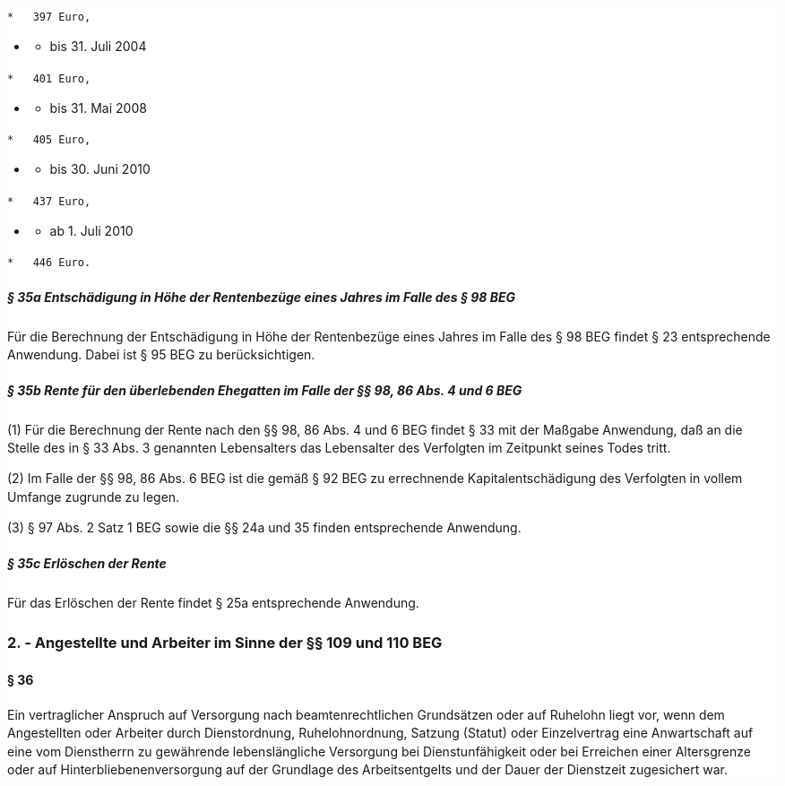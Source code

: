     *   397 Euro,


*    *   bis 31. Juli 2004

    *   401 Euro,


*    *   bis 31. Mai 2008

    *   405 Euro,


*    *   bis 30. Juni 2010

    *   437 Euro,


*    *   ab 1. Juli 2010

    *   446 Euro.

##### § 35a Entschädigung in Höhe der Rentenbezüge eines Jahres im Falle des § 98 BEG

Für die Berechnung der Entschädigung in Höhe der Rentenbezüge eines
Jahres im Falle des § 98 BEG findet § 23 entsprechende Anwendung.
Dabei ist § 95 BEG zu berücksichtigen.

##### § 35b Rente für den überlebenden Ehegatten im Falle der §§ 98, 86 Abs. 4 und 6 BEG

(1) Für die Berechnung der Rente nach den §§ 98, 86 Abs. 4 und 6 BEG
findet § 33 mit der Maßgabe Anwendung, daß an die Stelle des in § 33
Abs. 3 genannten Lebensalters das Lebensalter des Verfolgten im
Zeitpunkt seines Todes tritt.

(2) Im Falle der §§ 98, 86 Abs. 6 BEG ist die gemäß § 92 BEG zu
errechnende Kapitalentschädigung des Verfolgten in vollem Umfange
zugrunde zu legen.

(3) § 97 Abs. 2 Satz 1 BEG sowie die §§ 24a und 35 finden
entsprechende Anwendung.

##### § 35c Erlöschen der Rente

Für das Erlöschen der Rente findet § 25a entsprechende Anwendung.

### 2. - Angestellte und Arbeiter im Sinne der §§ 109 und 110 BEG

#### § 36

Ein vertraglicher Anspruch auf Versorgung nach beamtenrechtlichen
Grundsätzen oder auf Ruhelohn liegt vor, wenn dem Angestellten oder
Arbeiter durch Dienstordnung, Ruhelohnordnung, Satzung (Statut) oder
Einzelvertrag eine Anwartschaft auf eine vom Dienstherrn zu gewährende
lebenslängliche Versorgung bei Dienstunfähigkeit oder bei Erreichen
einer Altersgrenze oder auf Hinterbliebenenversorgung auf der
Grundlage des Arbeitsentgelts und der Dauer der Dienstzeit zugesichert
war.
